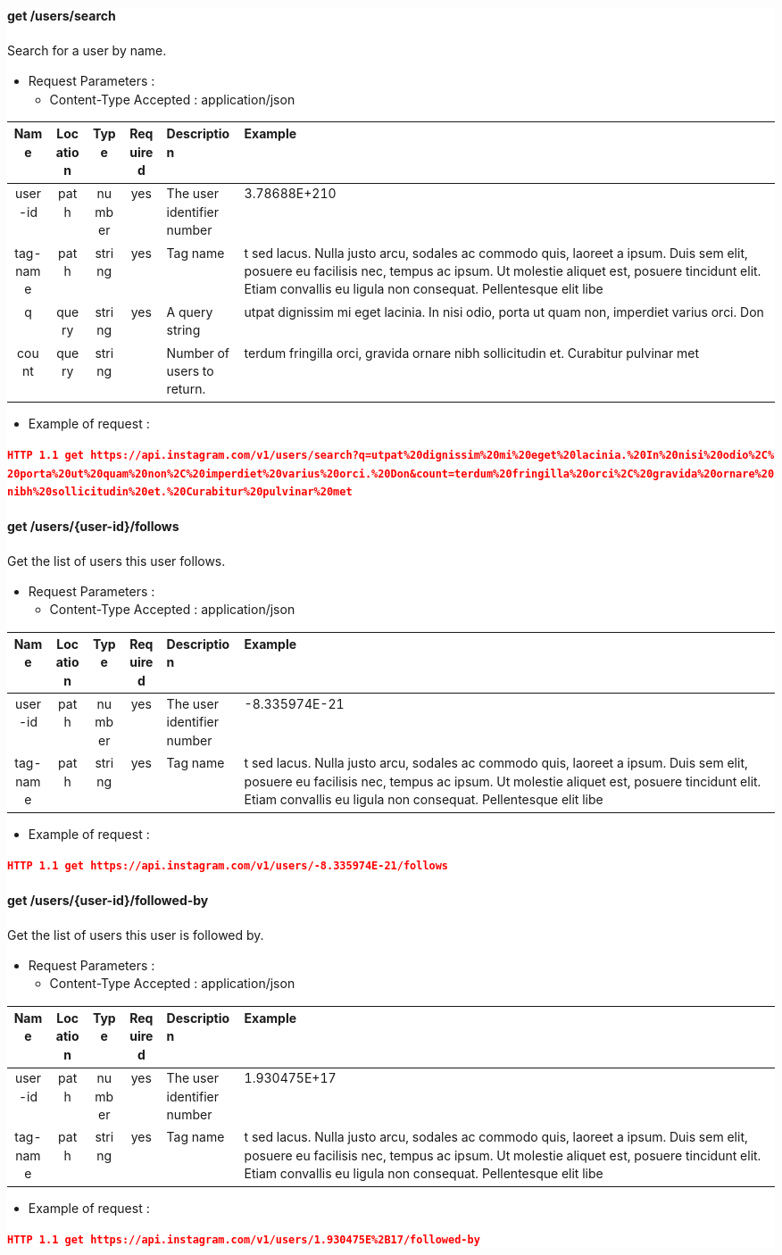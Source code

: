 #### get /users/search
Search for a user by name.
* Request Parameters :
  * Content-Type Accepted : application/json

| Name | Location | Type | Required | Description | Example |  
| :---: | :---: | :---: | :---: | :--- | :--- |  
| user-id | path | number | yes | The user identifier number | 3.78688E+210 | 
| tag-name | path | string | yes | Tag name | t sed lacus. Nulla justo arcu, sodales ac commodo quis, laoreet a ipsum. Duis sem elit, posuere eu facilisis nec, tempus ac ipsum. Ut molestie aliquet est, posuere tincidunt elit. Etiam convallis eu ligula non consequat. Pellentesque elit libe | 
| q | query | string | yes | A query string | utpat dignissim mi eget lacinia. In nisi odio, porta ut quam non, imperdiet varius orci. Don | 
| count | query | string |  | Number of users to return. | terdum fringilla orci, gravida ornare nibh sollicitudin et. Curabitur pulvinar met | 

* Example of request :
```json
HTTP 1.1 get https://api.instagram.com/v1/users/search?q=utpat%20dignissim%20mi%20eget%20lacinia.%20In%20nisi%20odio%2C%20porta%20ut%20quam%20non%2C%20imperdiet%20varius%20orci.%20Don&count=terdum%20fringilla%20orci%2C%20gravida%20ornare%20nibh%20sollicitudin%20et.%20Curabitur%20pulvinar%20met 
```





#### get /users/{user-id}/follows
Get the list of users this user follows.
* Request Parameters :
  * Content-Type Accepted : application/json

| Name | Location | Type | Required | Description | Example |  
| :---: | :---: | :---: | :---: | :--- | :--- |  
| user-id | path | number | yes | The user identifier number | -8.335974E-21 | 
| tag-name | path | string | yes | Tag name | t sed lacus. Nulla justo arcu, sodales ac commodo quis, laoreet a ipsum. Duis sem elit, posuere eu facilisis nec, tempus ac ipsum. Ut molestie aliquet est, posuere tincidunt elit. Etiam convallis eu ligula non consequat. Pellentesque elit libe | 

* Example of request :
```json
HTTP 1.1 get https://api.instagram.com/v1/users/-8.335974E-21/follows 
```





#### get /users/{user-id}/followed-by
Get the list of users this user is followed by.
* Request Parameters :
  * Content-Type Accepted : application/json

| Name | Location | Type | Required | Description | Example |  
| :---: | :---: | :---: | :---: | :--- | :--- |  
| user-id | path | number | yes | The user identifier number | 1.930475E+17 | 
| tag-name | path | string | yes | Tag name | t sed lacus. Nulla justo arcu, sodales ac commodo quis, laoreet a ipsum. Duis sem elit, posuere eu facilisis nec, tempus ac ipsum. Ut molestie aliquet est, posuere tincidunt elit. Etiam convallis eu ligula non consequat. Pellentesque elit libe | 

* Example of request :
```json
HTTP 1.1 get https://api.instagram.com/v1/users/1.930475E%2B17/followed-by 
```
